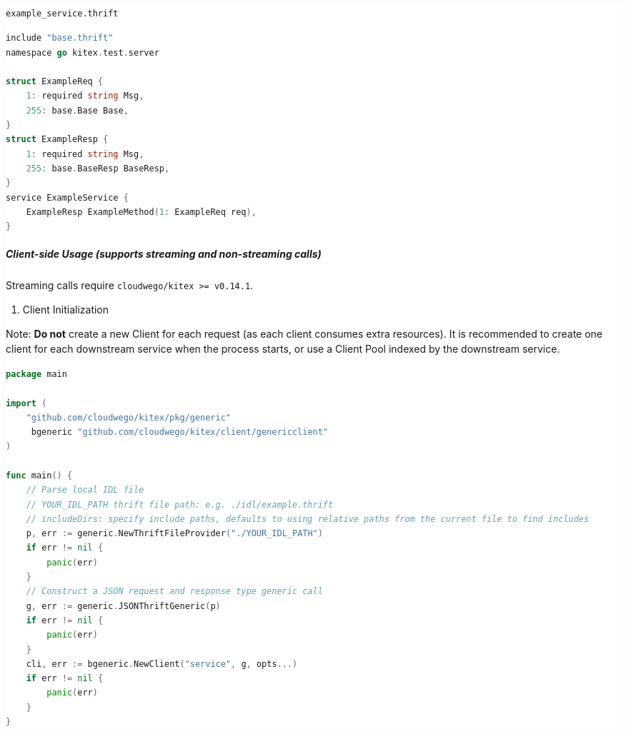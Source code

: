 `example_service.thrift`

```go
include "base.thrift"
namespace go kitex.test.server

struct ExampleReq {
    1: required string Msg,
    255: base.Base Base,
}
struct ExampleResp {
    1: required string Msg,
    255: base.BaseResp BaseResp,
}
service ExampleService {
    ExampleResp ExampleMethod(1: ExampleReq req),
}
```

##### Client-side Usage (supports streaming and non-streaming calls)
Streaming calls require `cloudwego/kitex >= v0.14.1`.

1. Client Initialization

Note: **Do not** create a new Client for each request (as each client consumes extra resources). It is recommended to create one client for each downstream service when the process starts, or use a Client Pool indexed by the downstream service.

```go
package main

import (
    "github.com/cloudwego/kitex/pkg/generic"
     bgeneric "github.com/cloudwego/kitex/client/genericclient"
)

func main() {
    // Parse local IDL file
    // YOUR_IDL_PATH thrift file path: e.g. ./idl/example.thrift
    // includeDirs: specify include paths, defaults to using relative paths from the current file to find includes
    p, err := generic.NewThriftFileProvider("./YOUR_IDL_PATH")
    if err != nil {
        panic(err)
    }
    // Construct a JSON request and response type generic call
    g, err := generic.JSONThriftGeneric(p)
    if err != nil {
        panic(err)
    }
    cli, err := bgeneric.NewClient("service", g, opts...)
    if err != nil {
        panic(err)
    }
}
```
